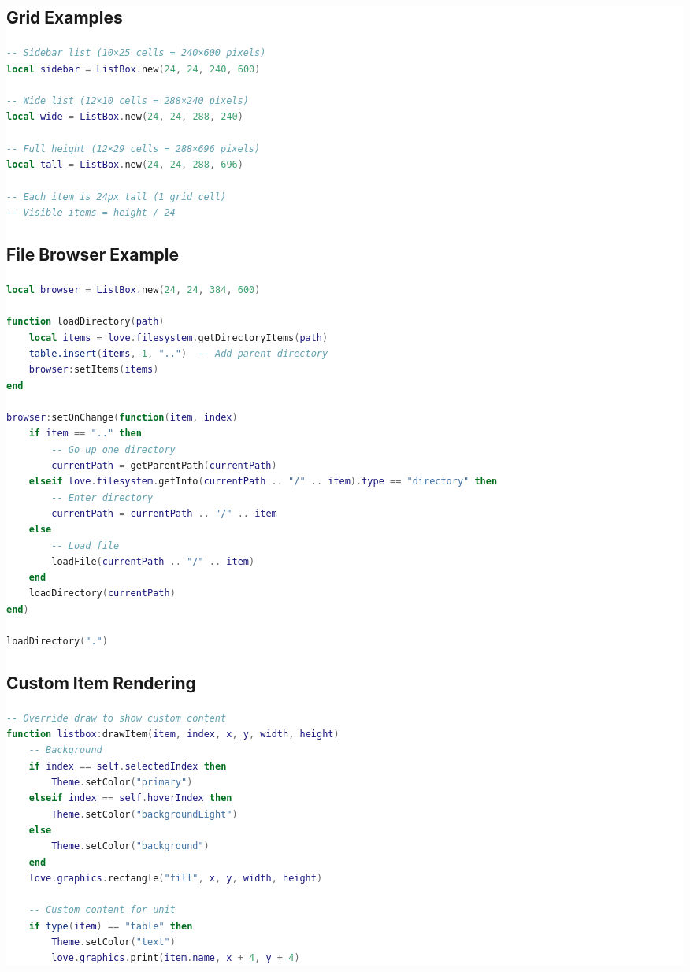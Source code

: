 ## Grid Examples

```lua
-- Sidebar list (10×25 cells = 240×600 pixels)
local sidebar = ListBox.new(24, 24, 240, 600)

-- Wide list (12×10 cells = 288×240 pixels)
local wide = ListBox.new(24, 24, 288, 240)

-- Full height (12×29 cells = 288×696 pixels)
local tall = ListBox.new(24, 24, 288, 696)

-- Each item is 24px tall (1 grid cell)
-- Visible items = height / 24
```

## File Browser Example

```lua
local browser = ListBox.new(24, 24, 384, 600)

function loadDirectory(path)
    local items = love.filesystem.getDirectoryItems(path)
    table.insert(items, 1, "..")  -- Add parent directory
    browser:setItems(items)
end

browser:setOnChange(function(item, index)
    if item == ".." then
        -- Go up one directory
        currentPath = getParentPath(currentPath)
    elseif love.filesystem.getInfo(currentPath .. "/" .. item).type == "directory" then
        -- Enter directory
        currentPath = currentPath .. "/" .. item
    else
        -- Load file
        loadFile(currentPath .. "/" .. item)
    end
    loadDirectory(currentPath)
end)

loadDirectory(".")
```

## Custom Item Rendering

```lua
-- Override draw to show custom content
function listbox:drawItem(item, index, x, y, width, height)
    -- Background
    if index == self.selectedIndex then
        Theme.setColor("primary")
    elseif index == self.hoverIndex then
        Theme.setColor("backgroundLight")
    else
        Theme.setColor("background")
    end
    love.graphics.rectangle("fill", x, y, width, height)
    
    -- Custom content for unit
    if type(item) == "table" then
        Theme.setColor("text")
        love.graphics.print(item.name, x + 4, y + 4)
```